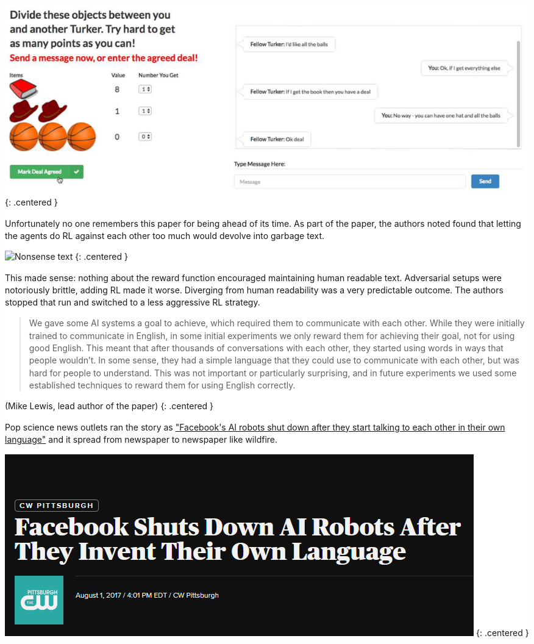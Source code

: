![MTurk interface](/public/late-o1-thoughts/turker.png)
{: .centered }

Unfortunately no one remembers this paper for being ahead of its time. As part of the paper,
the authors noted found that letting the agents do RL against each other too much would
devolve into garbage text.

![Nonsense text](/public/late-o1-thoughts/nonsense.png)
{: .centered }

This made sense: nothing about the reward function encouraged maintaining human readable text. Adversarial setups were notoriously brittle, adding RL made it worse. Diverging from human readability was a very predictable outcome.
The authors stopped that run and switched to a less aggressive RL strategy.

> We gave some AI systems a goal to achieve, which required them to communicate with each other. While they were initially trained to communicate in English, in some initial experiments we only reward them for achieving their goal, not for using good English. This meant that after thousands of conversations with each other, they started using words in ways that people wouldn’t. In some sense, they had a simple language that they could use to communicate with each other, but was hard for people to understand. This was not important or particularly surprising, and in future experiments we used some established techniques to reward them for using English correctly.

(Mike Lewis, lead author of the paper)
{: .centered }

Pop science news outlets ran the story as ["Facebook's AI robots shut down after they start talking to each other in their own language"](https://www.independent.co.uk/life-style/facebook-artificial-intelligence-ai-chatbot-new-language-research-openai-google-a7869706.html) and it spread from newspaper to newspaper like wildfire.

![Headline](/public/late-o1-thoughts/headline.png)
{: .centered }

